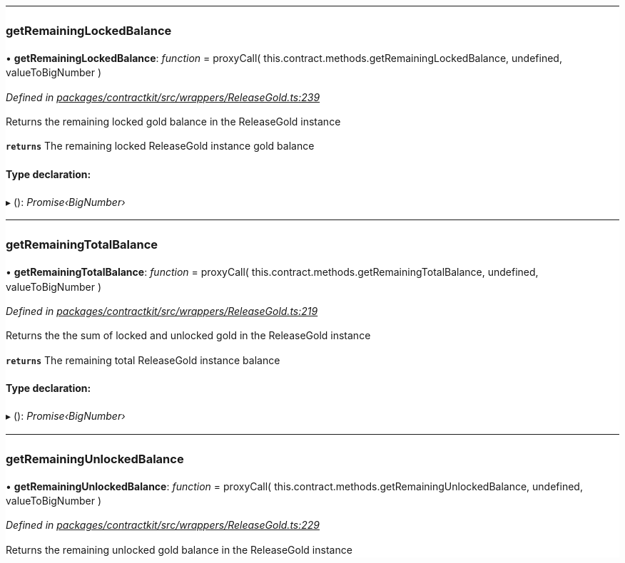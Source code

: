 ___

###  getRemainingLockedBalance

• **getRemainingLockedBalance**: *function* = proxyCall(
    this.contract.methods.getRemainingLockedBalance,
    undefined,
    valueToBigNumber
  )

*Defined in [packages/contractkit/src/wrappers/ReleaseGold.ts:239](https://github.com/celo-org/celo-monorepo/blob/master/packages/contractkit/src/wrappers/ReleaseGold.ts#L239)*

Returns the remaining locked gold balance in the ReleaseGold instance

**`returns`** The remaining locked ReleaseGold instance gold balance

#### Type declaration:

▸ (): *Promise‹BigNumber›*

___

###  getRemainingTotalBalance

• **getRemainingTotalBalance**: *function* = proxyCall(
    this.contract.methods.getRemainingTotalBalance,
    undefined,
    valueToBigNumber
  )

*Defined in [packages/contractkit/src/wrappers/ReleaseGold.ts:219](https://github.com/celo-org/celo-monorepo/blob/master/packages/contractkit/src/wrappers/ReleaseGold.ts#L219)*

Returns the the sum of locked and unlocked gold in the ReleaseGold instance

**`returns`** The remaining total ReleaseGold instance balance

#### Type declaration:

▸ (): *Promise‹BigNumber›*

___

###  getRemainingUnlockedBalance

• **getRemainingUnlockedBalance**: *function* = proxyCall(
    this.contract.methods.getRemainingUnlockedBalance,
    undefined,
    valueToBigNumber
  )

*Defined in [packages/contractkit/src/wrappers/ReleaseGold.ts:229](https://github.com/celo-org/celo-monorepo/blob/master/packages/contractkit/src/wrappers/ReleaseGold.ts#L229)*

Returns the remaining unlocked gold balance in the ReleaseGold instance
